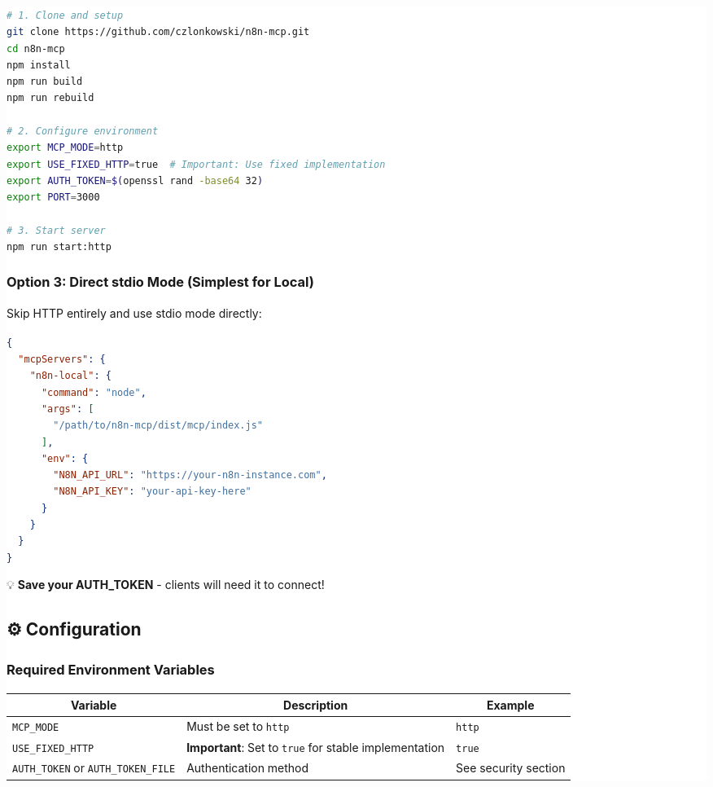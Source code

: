 ```bash
# 1. Clone and setup
git clone https://github.com/czlonkowski/n8n-mcp.git
cd n8n-mcp
npm install
npm run build
npm run rebuild

# 2. Configure environment
export MCP_MODE=http
export USE_FIXED_HTTP=true  # Important: Use fixed implementation
export AUTH_TOKEN=$(openssl rand -base64 32)
export PORT=3000

# 3. Start server
npm run start:http
```

### Option 3: Direct stdio Mode (Simplest for Local)

Skip HTTP entirely and use stdio mode directly:

```json
{
  "mcpServers": {
    "n8n-local": {
      "command": "node",
      "args": [
        "/path/to/n8n-mcp/dist/mcp/index.js"
      ],
      "env": {
        "N8N_API_URL": "https://your-n8n-instance.com",
        "N8N_API_KEY": "your-api-key-here"
      }
    }
  }
}
```

💡 **Save your AUTH_TOKEN** - clients will need it to connect!

## ⚙️ Configuration

### Required Environment Variables

| Variable | Description | Example |
|----------|-------------|------|
| `MCP_MODE` | Must be set to `http` | `http` |
| `USE_FIXED_HTTP` | **Important**: Set to `true` for stable implementation | `true` |
| `AUTH_TOKEN` or `AUTH_TOKEN_FILE` | Authentication method | See security section |
